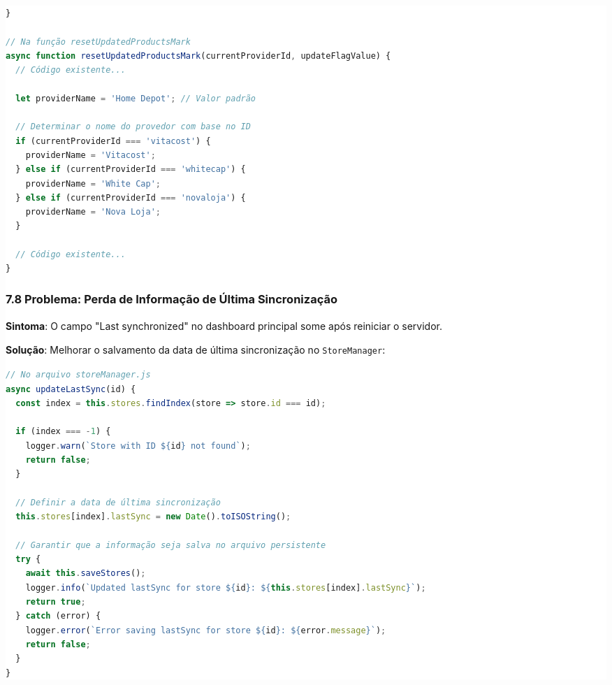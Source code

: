 ```javascript
}

// Na função resetUpdatedProductsMark
async function resetUpdatedProductsMark(currentProviderId, updateFlagValue) {
  // Código existente...
  
  let providerName = 'Home Depot'; // Valor padrão
  
  // Determinar o nome do provedor com base no ID
  if (currentProviderId === 'vitacost') {
    providerName = 'Vitacost';
  } else if (currentProviderId === 'whitecap') {
    providerName = 'White Cap';
  } else if (currentProviderId === 'novaloja') {
    providerName = 'Nova Loja';
  }
  
  // Código existente...
}
```

### 7.8 Problema: Perda de Informação de Última Sincronização

**Sintoma**: O campo "Last synchronized" no dashboard principal some após reiniciar o servidor.

**Solução**: Melhorar o salvamento da data de última sincronização no `StoreManager`:

```javascript
// No arquivo storeManager.js
async updateLastSync(id) {
  const index = this.stores.findIndex(store => store.id === id);
  
  if (index === -1) {
    logger.warn(`Store with ID ${id} not found`);
    return false;
  }
  
  // Definir a data de última sincronização
  this.stores[index].lastSync = new Date().toISOString();
  
  // Garantir que a informação seja salva no arquivo persistente
  try {
    await this.saveStores();
    logger.info(`Updated lastSync for store ${id}: ${this.stores[index].lastSync}`);
    return true;
  } catch (error) {
    logger.error(`Error saving lastSync for store ${id}: ${error.message}`);
    return false;
  }
}
```
